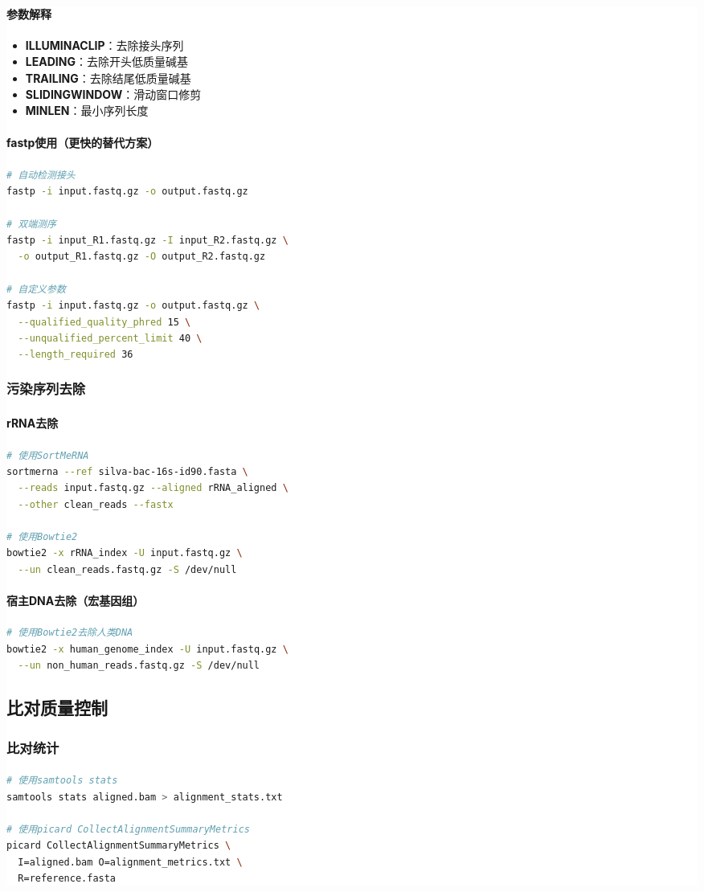 #### 参数解释
- **ILLUMINACLIP**：去除接头序列
- **LEADING**：去除开头低质量碱基
- **TRAILING**：去除结尾低质量碱基
- **SLIDINGWINDOW**：滑动窗口修剪
- **MINLEN**：最小序列长度

#### fastp使用（更快的替代方案）
```bash
# 自动检测接头
fastp -i input.fastq.gz -o output.fastq.gz

# 双端测序
fastp -i input_R1.fastq.gz -I input_R2.fastq.gz \
  -o output_R1.fastq.gz -O output_R2.fastq.gz

# 自定义参数
fastp -i input.fastq.gz -o output.fastq.gz \
  --qualified_quality_phred 15 \
  --unqualified_percent_limit 40 \
  --length_required 36
```

### 污染序列去除

#### rRNA去除
```bash
# 使用SortMeRNA
sortmerna --ref silva-bac-16s-id90.fasta \
  --reads input.fastq.gz --aligned rRNA_aligned \
  --other clean_reads --fastx

# 使用Bowtie2
bowtie2 -x rRNA_index -U input.fastq.gz \
  --un clean_reads.fastq.gz -S /dev/null
```

#### 宿主DNA去除（宏基因组）
```bash
# 使用Bowtie2去除人类DNA
bowtie2 -x human_genome_index -U input.fastq.gz \
  --un non_human_reads.fastq.gz -S /dev/null
```

## 比对质量控制

### 比对统计
```bash
# 使用samtools stats
samtools stats aligned.bam > alignment_stats.txt

# 使用picard CollectAlignmentSummaryMetrics
picard CollectAlignmentSummaryMetrics \
  I=aligned.bam O=alignment_metrics.txt \
  R=reference.fasta
```
